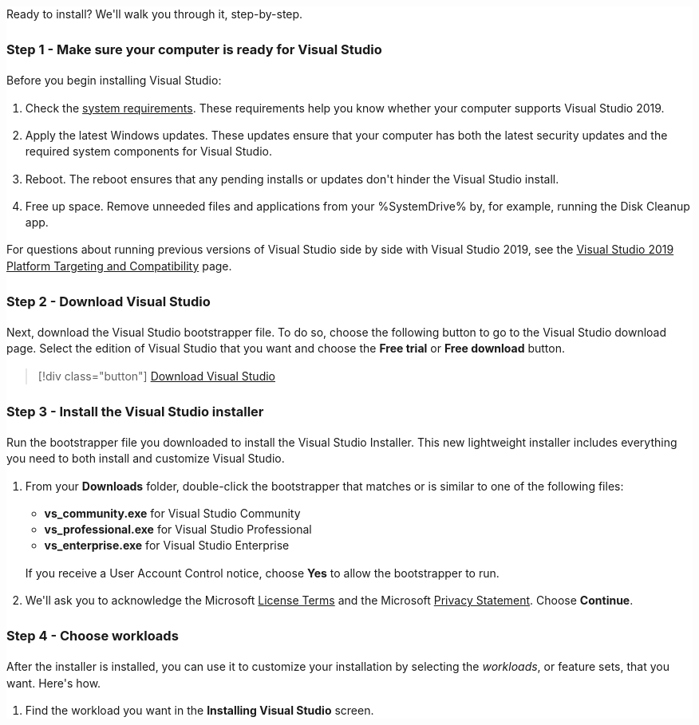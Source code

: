 Ready to install? We'll walk you through it, step-by-step.

### Step 1 - Make sure your computer is ready for Visual Studio

Before you begin installing Visual Studio:

1. Check the [system requirements](/visualstudio/releases/2019/system-requirements). These requirements help you know whether your computer supports Visual Studio 2019.

1. Apply the latest Windows updates. These updates ensure that your computer has both the latest security updates and the required system components for Visual Studio.

1. Reboot. The reboot ensures that any pending installs or updates don't hinder the Visual Studio install.

1. Free up space. Remove unneeded files and applications from your %SystemDrive% by, for example, running the Disk Cleanup app.

For questions about running previous versions of Visual Studio side by side with Visual Studio 2019, see the [Visual Studio 2019 Platform Targeting and Compatibility](/visualstudio/releases/2019/compatibility/) page.

### Step 2 - Download Visual Studio

Next, download the Visual Studio bootstrapper file. To do so, choose the following button to go to the Visual Studio download page. Select the edition of Visual Studio that you want and choose the **Free trial** or **Free download** button.

 > [!div class="button"]
 > [Download Visual Studio](https://visualstudio.microsoft.com/downloads/?utm_medium=microsoft&utm_source=docs.microsoft.com&utm_campaign=button+cta&utm_content=download+vs2019+rc)

### Step 3 - Install the Visual Studio installer

Run the bootstrapper file you downloaded to install the Visual Studio Installer. This new lightweight installer includes everything you need to both install and customize Visual Studio.

1. From your **Downloads** folder, double-click the bootstrapper that matches or is similar to one of the following files:

   - **vs_community.exe** for Visual Studio Community
   - **vs_professional.exe** for Visual Studio Professional
   - **vs_enterprise.exe** for Visual Studio Enterprise

   If you receive a User Account Control notice, choose **Yes** to allow the bootstrapper to run.

1. We'll ask you to acknowledge the Microsoft [License Terms](https://visualstudio.microsoft.com/license-terms/) and the Microsoft [Privacy Statement](https://privacy.microsoft.com/privacystatement). Choose **Continue**.

### Step 4 - Choose workloads

After the installer is installed, you can use it to customize your installation by selecting the *workloads*, or feature sets, that you want. Here's how.

1. Find the workload you want in the **Installing Visual Studio** screen.

